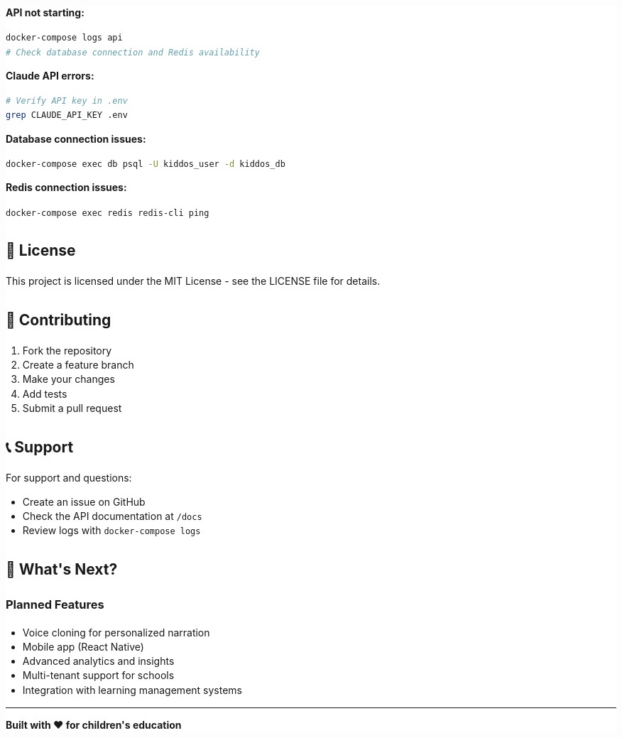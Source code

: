 **API not starting:**

```bash
docker-compose logs api
# Check database connection and Redis availability
```

**Claude API errors:**

```bash
# Verify API key in .env
grep CLAUDE_API_KEY .env
```

**Database connection issues:**

```bash
docker-compose exec db psql -U kiddos_user -d kiddos_db
```

**Redis connection issues:**

```bash
docker-compose exec redis redis-cli ping
```

## 📜 License

This project is licensed under the MIT License - see the LICENSE file for details.

## 🤝 Contributing

1. Fork the repository
2. Create a feature branch
3. Make your changes
4. Add tests
5. Submit a pull request

## 📞 Support

For support and questions:

- Create an issue on GitHub
- Check the API documentation at `/docs`
- Review logs with `docker-compose logs`

## 🚀 What's Next?

### Planned Features

- Voice cloning for personalized narration
- Mobile app (React Native)
- Advanced analytics and insights
- Multi-tenant support for schools
- Integration with learning management systems

---

**Built with ❤️ for children's education**
